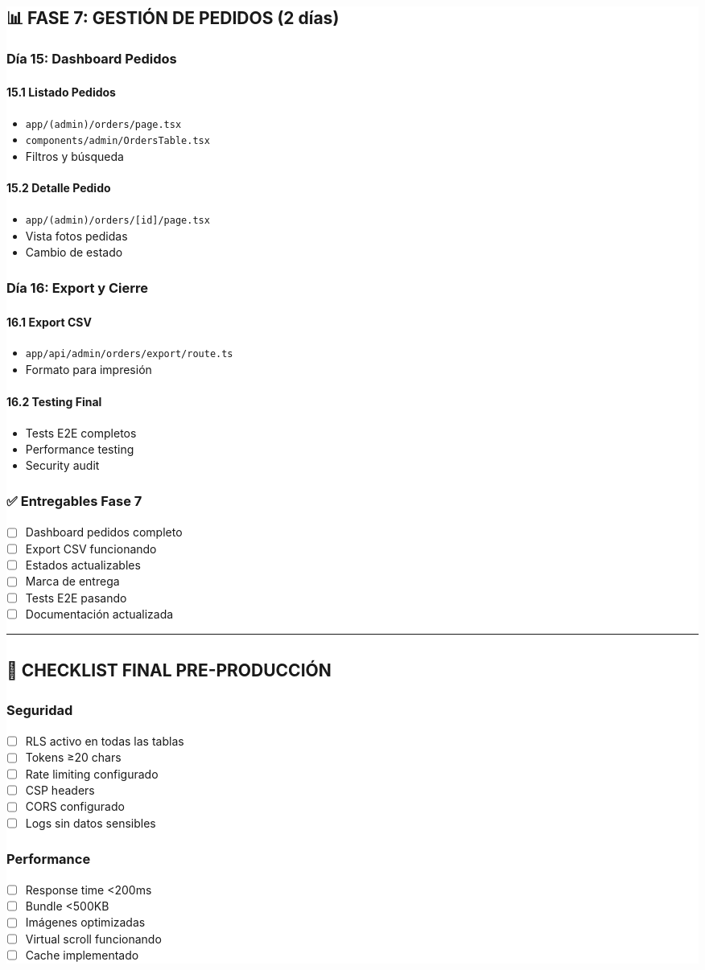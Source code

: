 
## 📊 FASE 7: GESTIÓN DE PEDIDOS (2 días)

### Día 15: Dashboard Pedidos

#### 15.1 Listado Pedidos
- `app/(admin)/orders/page.tsx`
- `components/admin/OrdersTable.tsx`
- Filtros y búsqueda

#### 15.2 Detalle Pedido
- `app/(admin)/orders/[id]/page.tsx`
- Vista fotos pedidas
- Cambio de estado

### Día 16: Export y Cierre

#### 16.1 Export CSV
- `app/api/admin/orders/export/route.ts`
- Formato para impresión

#### 16.2 Testing Final
- Tests E2E completos
- Performance testing
- Security audit

### ✅ Entregables Fase 7
- [ ] Dashboard pedidos completo
- [ ] Export CSV funcionando
- [ ] Estados actualizables
- [ ] Marca de entrega
- [ ] Tests E2E pasando
- [ ] Documentación actualizada

---

## 🎯 CHECKLIST FINAL PRE-PRODUCCIÓN

### Seguridad
- [ ] RLS activo en todas las tablas
- [ ] Tokens ≥20 chars
- [ ] Rate limiting configurado
- [ ] CSP headers
- [ ] CORS configurado
- [ ] Logs sin datos sensibles

### Performance
- [ ] Response time <200ms
- [ ] Bundle <500KB
- [ ] Imágenes optimizadas
- [ ] Virtual scroll funcionando
- [ ] Cache implementado
